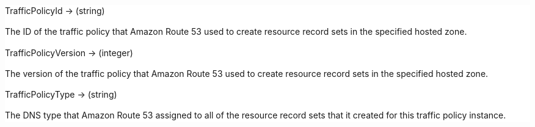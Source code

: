 TrafficPolicyId -> (string)

The ID of the traffic policy that Amazon Route 53 used to create resource record sets in the specified hosted zone.

TrafficPolicyVersion -> (integer)

The version of the traffic policy that Amazon Route 53 used to create resource record sets in the specified hosted zone.

TrafficPolicyType -> (string)

The DNS type that Amazon Route 53 assigned to all of the resource record sets that it created for this traffic policy instance.